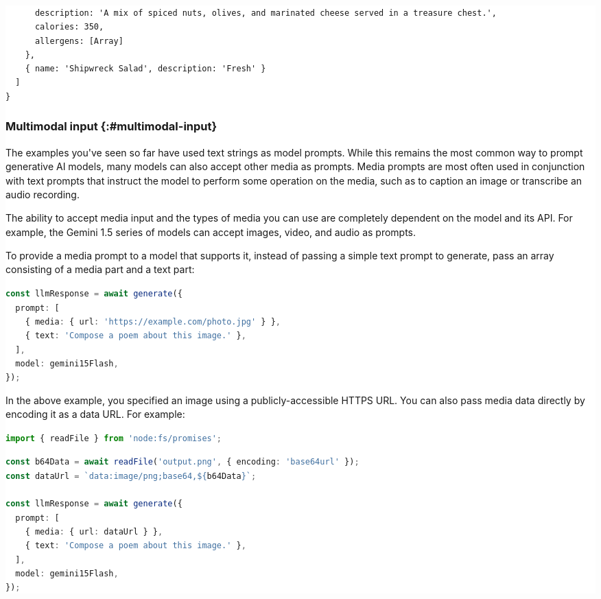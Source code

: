 ```none
      description: 'A mix of spiced nuts, olives, and marinated cheese served in a treasure chest.',
      calories: 350,
      allergens: [Array]
    },
    { name: 'Shipwreck Salad', description: 'Fresh' }
  ]
}
```

### Multimodal input {:#multimodal-input}

The examples you've seen so far have used text strings as model prompts. While
this remains the most common way to prompt generative AI models, many models can
also accept other media as prompts. Media prompts are most often used in
conjunction with text prompts that instruct the model to perform some operation
on the media, such as to caption an image or transcribe an audio recording.

The ability to accept media input and the types of media you can use are
completely dependent on the model and its API. For example, the Gemini 1.5
series of models can accept images, video, and audio as prompts.

To provide a media prompt to a model that supports it, instead of passing a
simple text prompt to generate, pass an array consisting of a media part and a
text part:

```ts
const llmResponse = await generate({
  prompt: [
    { media: { url: 'https://example.com/photo.jpg' } },
    { text: 'Compose a poem about this image.' },
  ],
  model: gemini15Flash,
});
```

In the above example, you specified an image using a publicly-accessible HTTPS
URL. You can also pass media data directly by encoding it as a data URL. For
example:

```ts
import { readFile } from 'node:fs/promises';
```

```ts
const b64Data = await readFile('output.png', { encoding: 'base64url' });
const dataUrl = `data:image/png;base64,${b64Data}`;

const llmResponse = await generate({
  prompt: [
    { media: { url: dataUrl } },
    { text: 'Compose a poem about this image.' },
  ],
  model: gemini15Flash,
});
```
